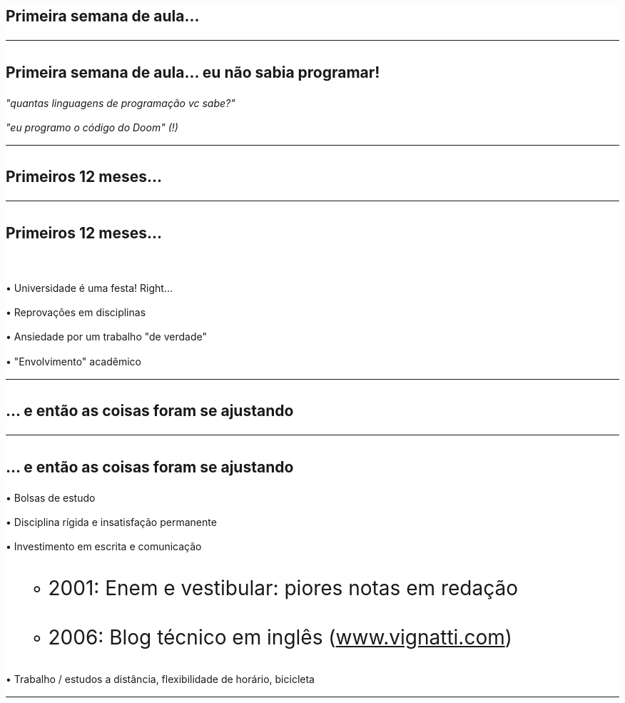 
## Primeira semana de aula...

---


## Primeira semana de aula... eu não sabia programar!

<div>
  <p><i>"quantas linguagens de programação vc sabe?"</i></p>
  <p><i>"eu programo o código do Doom" (!)</i></p>
</div>

---

## Primeiros 12 meses...

---
<h2 style="text-align: left">Primeiros 12 meses...</h2>
&nbsp;

<div>
  <div>
    <p style="text-align: left"> • Universidade é uma festa! Right...</p>
    <p style="text-align: left"> • Reprovações em disciplinas</p>
    <p style="text-align: left"> • Ansiedade por um trabalho "de verdade"</p>
    <p style="text-align: left"> • "Envolvimento" acadêmico</p>
  </div>
</div>

---



## ... e então as coisas foram se ajustando

---

## ... e então as coisas foram se ajustando

<div>
  <div>
    <p style="text-align: left"> • Bolsas de estudo</p>
    <p style="text-align: left"> • Disciplina rígida e insatisfação permanente</p>
    <p style="text-align: left"> • Investimento em escrita e comunicação</p>
    <p style="font-size: 28px; text-align: left"> &emsp; &#9702; 2001: Enem e vestibular: piores notas em redação</p>
    <p style="font-size: 28px; text-align: left"> &emsp; &#9702; 2006: Blog técnico em inglês (<a href="www.vignatti.com">www.vignatti.com</a>)</p>
    <p style="text-align: left"> • Trabalho / estudos a distância, flexibilidade de horário, bicicleta</p>
  </div>
</div>

---